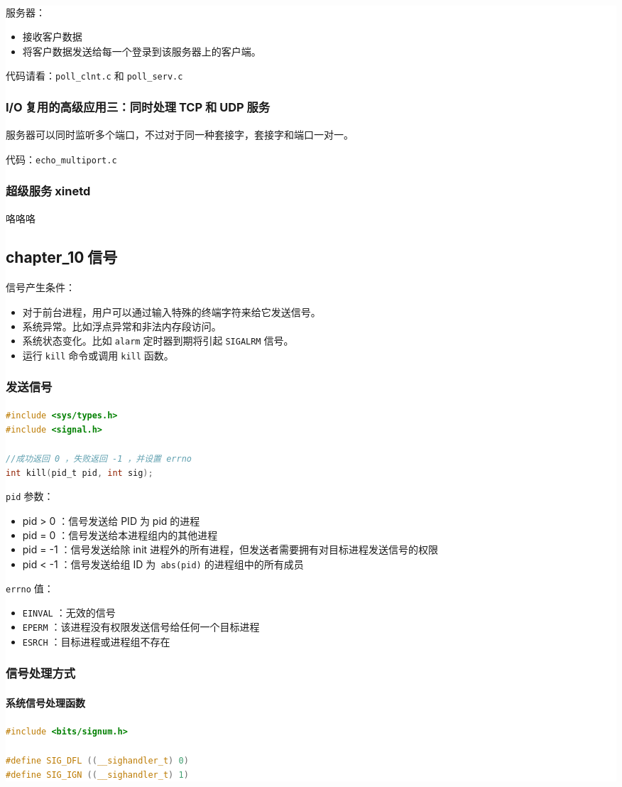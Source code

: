 服务器：
- 接收客户数据
- 将客户数据发送给每一个登录到该服务器上的客户端。

代码请看：`poll_clnt.c` 和 `poll_serv.c`

### I/O 复用的高级应用三：同时处理 TCP 和 UDP 服务

服务器可以同时监听多个端口，不过对于同一种套接字，套接字和端口一对一。

代码：`echo_multiport.c`

### 超级服务 xinetd

咯咯咯



## chapter_10 信号

信号产生条件：
- 对于前台进程，用户可以通过输入特殊的终端字符来给它发送信号。
- 系统异常。比如浮点异常和非法内存段访问。
- 系统状态变化。比如 `alarm` 定时器到期将引起 `SIGALRM` 信号。
- 运行 `kill` 命令或调用 `kill` 函数。


### 发送信号

```c
#include <sys/types.h>
#include <signal.h>

//成功返回 0 ，失败返回 -1 ，并设置 errno
int kill(pid_t pid, int sig);
```

`pid` 参数：
- pid > 0 ：信号发送给 PID 为 pid 的进程
- pid = 0 ：信号发送给本进程组内的其他进程
- pid = -1 ：信号发送给除 init 进程外的所有进程，但发送者需要拥有对目标进程发送信号的权限
- pid < -1 ：信号发送给组 ID 为` abs(pid)` 的进程组中的所有成员

`errno` 值：
- `EINVAL` ：无效的信号
- `EPERM` ：该进程没有权限发送信号给任何一个目标进程
- `ESRCH` ：目标进程或进程组不存在

### 信号处理方式

#### 系统信号处理函数

```c
#include <bits/signum.h>

#define SIG_DFL ((__sighandler_t) 0)
#define SIG_IGN ((__sighandler_t) 1)
```

